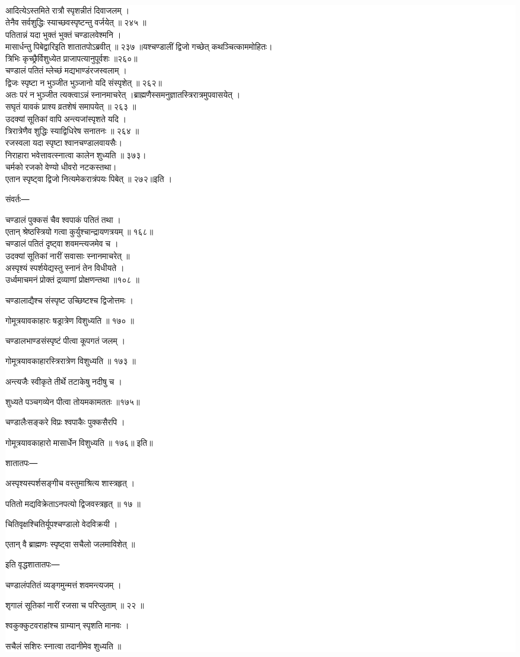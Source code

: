 आदित्येऽस्तमिते रात्रौ स्पृशन्नीतं दिवाजलम् ।  
तेनैव सर्वशुद्धिः स्याच्छवस्पृष्टन्तु वर्जयेत् ॥ २४५ ॥  
पतितान्नं यदा भुक्तं भुक्तं चण्डालवेश्मनि ।  
मासार्धन्तु पिबेद्वारिइति शातातपोऽब्रवीत् ॥ २३७ ॥यश्चण्डालीं द्विजो गच्छेत् कथञ्चित्काममोहितः।  
त्रिभिः कृच्छ्रैर्विशुध्येत प्राजापत्यानुपूर्वशः ॥२६०॥  
चण्डालं पतितं म्लेच्छं मद्यभाण्डंरजस्वलाम् ।  
द्विजः स्पृष्टा न भुञ्जीत भुञ्जानो यदि संस्पृशेत् ॥ २६२॥  
अतः परं न भुञ्जीत त्यक्त्वाऽन्नं स्नानमाचरेत् ।ब्राह्मणैस्समनुज्ञातस्त्रिरात्रमुपवासयेत् ।  
सघृतं यावकं प्राश्य व्रतशेषं समापयेत् ॥ २६३ ॥  
उदक्यां सूतिकां वापि अन्त्यजांस्पृशते यदि ।  
त्रिरात्रेणैव शुद्धिः स्याद्विधिरेष सनातनः ॥ २६४ ॥  
रजस्वला यदा स्पृष्टा श्वानचण्डालवायसैः।  
निराहारा भवेत्तावत्स्नात्वा कालेन शुध्यति ॥ ३७३।  
चर्मको रजको वेण्यो धीवरो नटकस्तथा।  
एतान स्पृष्ट्वा द्विजो नित्यमेकरात्रंपयः पिबेत् ॥ २७२॥इति ।

संवर्तः—

चण्डालं पुक्कसं चैव श्वपाकं पतितं तथा ।  
एतान् श्रेष्ठस्त्रियो गत्वा कुर्युश्चान्द्रायणत्रयम् ॥ १६८॥  
चण्डालं पतितं दृष्ट्वा शवमन्त्यजमेव च ।  
उदक्यां सूतिकां नारीं सवासाः स्नानमाचरेत् ॥  
अस्पृश्यं स्पर्शयेद्यस्तु स्नानं तेन विधीयते ।  
उर्ध्वमाचमनं प्रोक्तं द्रव्याणां प्रोक्षणन्तथा ॥१०८ ॥

चण्डालाद्यैश्च संस्पृष्ट उच्छिष्टश्च द्विजोत्तमः ।

गोमूत्रयावकाहारः षड्रात्रेण विशुध्यति ॥ १७० ॥

चण्डालभाण्डसंस्पृष्टं पीत्वा कूपगतं जलम् ।

गोमूत्रयावकाहारस्त्रिरात्रेण विशुध्यति ॥ १७३ ॥

अन्त्यजैः स्वीकृते तीर्थे तटाकेषु नदीषु च ।  

शुध्यते पञ्चगव्येन पीत्वा तोयमकामततः ॥१७५॥

चण्डालैःसङ्करे विप्रः श्वपाकैः पुक्कसैरपि ।

गोमूत्रयावकाहारो मासार्धेन विशुध्यति ॥ १७६॥ इति॥

शातातपः—

अस्पृश्यस्पर्शसङ्गीच वस्तुमाश्रित्य शास्त्रहृत् ।  

पतितो मद्यविक्रेताऽनपत्यो द्विजवस्त्रहृत् ॥ १७ ॥

चितिवृक्षश्चितिर्यूपश्चण्डालो वेदविक्रयी ।  

एतान् वै ब्राह्मणः स्पृष्ट्वा सचैलो जलमाविशेत् ॥

इति वृद्धशातातपः—

चण्डालंपतितं व्यङ्गमुन्मत्तं शवमन्त्यजम् ।  

शृगालं सूतिकां नारीं रजसा च परिप्लुताम् ॥ २२ ॥

श्वकुक्कुटवराहांश्च ग्राम्यान् स्पृशति मानवः ।  

सचैलं सशिरः स्नात्वा तदानीमेव शुध्यति ॥  
